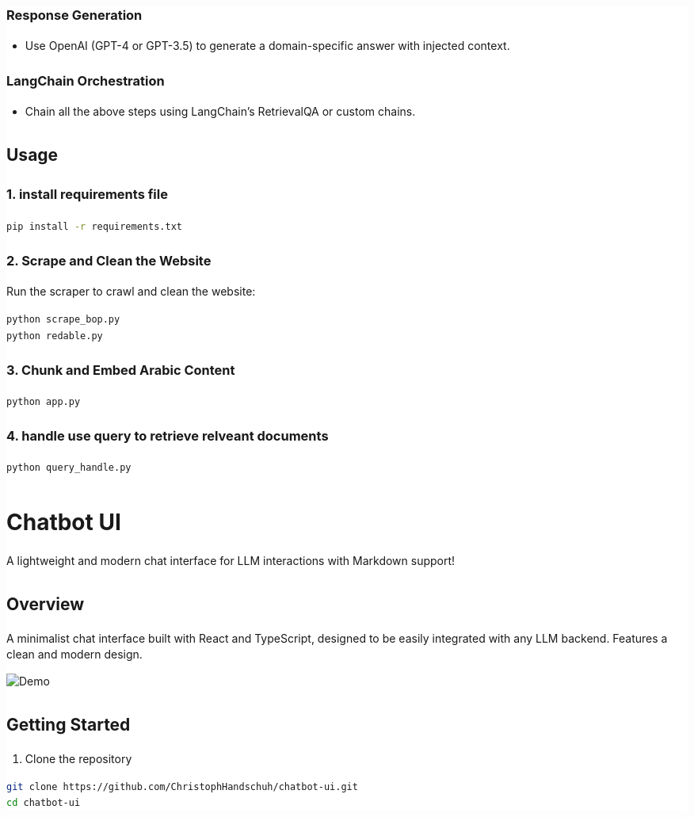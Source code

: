 ### Response Generation

- Use OpenAI (GPT-4 or GPT-3.5) to generate a domain-specific answer with injected context.

### LangChain Orchestration

- Chain all the above steps using LangChain’s RetrievalQA or custom chains.

## Usage

### 1. install requirements file
``` sh
pip install -r requirements.txt
```
### 2. Scrape and Clean the Website

Run the scraper to crawl and clean the website:

```sh
python scrape_bop.py
python redable.py
```
### 3.  Chunk and Embed Arabic Content
```sh
python app.py
```

### 4. handle use query to retrieve relveant documents
```sh
python query_handle.py
```

# Chatbot UI

A lightweight and modern chat interface for LLM interactions with Markdown support!

## Overview

A minimalist chat interface built with React and TypeScript, designed to be easily integrated with any LLM backend. Features a clean and modern design.

![Demo](demo/image.png)

## Getting Started

1. Clone the repository
```bash
git clone https://github.com/ChristophHandschuh/chatbot-ui.git
cd chatbot-ui
```
